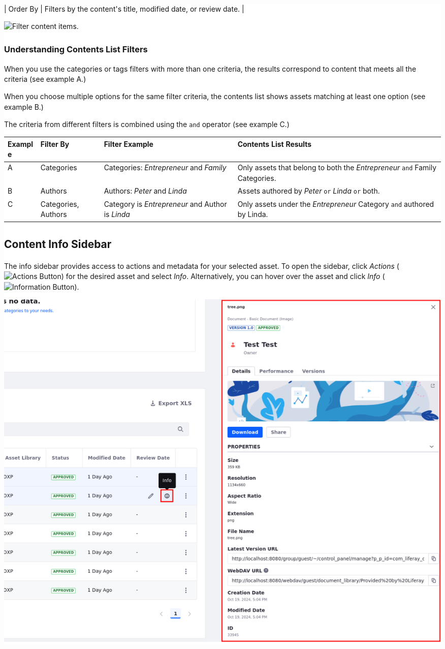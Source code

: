 | Order By                                                       | Filters by the content's title, modified date, or review date.                                                                                                                                                              |

![Filter content items.](./content-dashboard-interface/images/08.png)

### Understanding Contents List Filters

When you use the categories or tags filters with more than one criteria, the results correspond to content that meets all the criteria (see example A.)

When you choose multiple options for the same filter criteria, the contents list shows assets matching at least one option (see example B.)

The criteria from different filters is combined using the `and` operator (see example C.)

| Example | Filter By           | Filter Example                                   | Contents List Results                                                       |
| :------ | :------------------ | :----------------------------------------------- | :-------------------------------------------------------------------------- |
| A       | Categories          | Categories: *Entrepreneur* and *Family*          | Only assets that belong to both the *Entrepreneur* `and` Family Categories. |
| B       | Authors             | Authors: *Peter* and *Linda*                     | Assets authored by *Peter* `or` *Linda* `or` both.                          |
| C       | Categories, Authors | Category is *Entrepreneur* and Author is *Linda* | Only assets under the *Entrepreneur* Category `and` authored by Linda.      |

## Content Info Sidebar

The info sidebar provides access to actions and metadata for your selected asset. To open the sidebar, click *Actions* (![Actions Button](../../images/icon-actions.png)) for the desired asset and select *Info*. Alternatively, you can hover over the asset and click *Info* (![Information Button](../../images/icon-information.png)).

![Click the Info button to access the content info sidebar.](./content-dashboard-interface/images/09.png)
